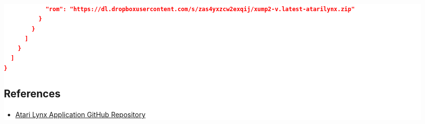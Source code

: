 ``` json hl_lines="4 12 14"
            "rom": "https://dl.dropboxusercontent.com/s/zas4yxzcw2exqij/xump2-v.latest-atarilynx.zip"
          }
        }
      ]
    }
  ]
}
```

## References

- [Atari Lynx Application GitHub Repository](https://github.com/webrcade/webrcade-app-mednafen)
